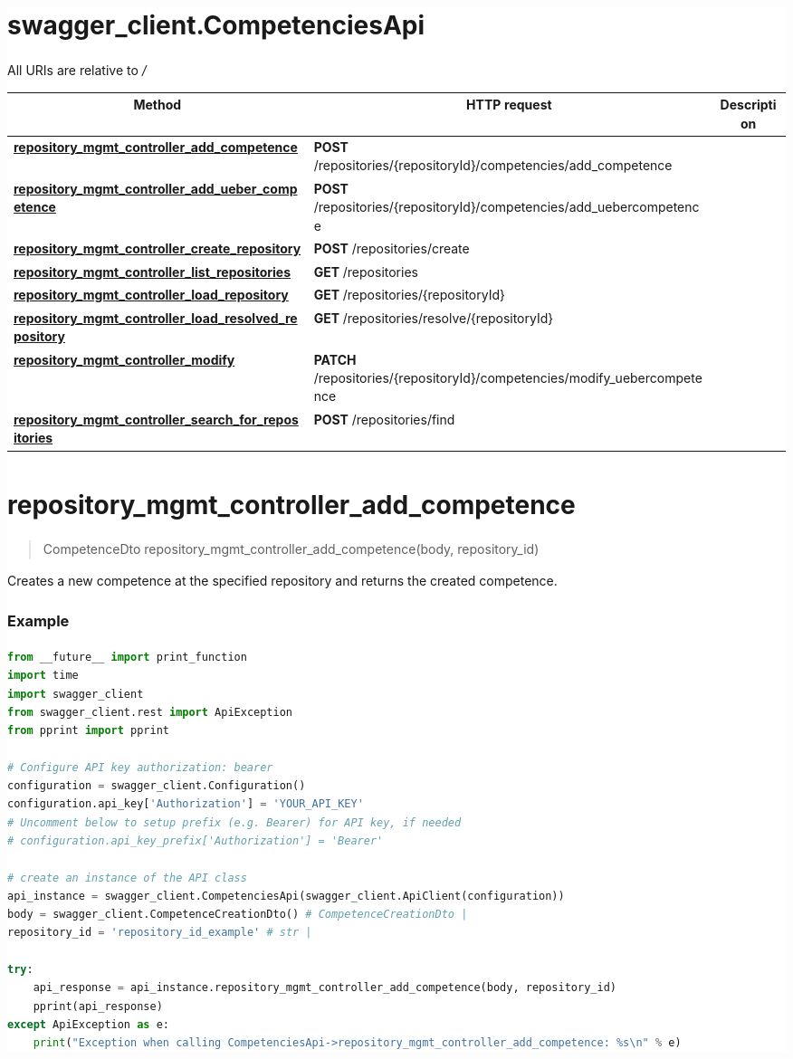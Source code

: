 # swagger_client.CompetenciesApi

All URIs are relative to */*

Method | HTTP request | Description
------------- | ------------- | -------------
[**repository_mgmt_controller_add_competence**](CompetenciesApi.md#repository_mgmt_controller_add_competence) | **POST** /repositories/{repositoryId}/competencies/add_competence | 
[**repository_mgmt_controller_add_ueber_competence**](CompetenciesApi.md#repository_mgmt_controller_add_ueber_competence) | **POST** /repositories/{repositoryId}/competencies/add_uebercompetence | 
[**repository_mgmt_controller_create_repository**](CompetenciesApi.md#repository_mgmt_controller_create_repository) | **POST** /repositories/create | 
[**repository_mgmt_controller_list_repositories**](CompetenciesApi.md#repository_mgmt_controller_list_repositories) | **GET** /repositories | 
[**repository_mgmt_controller_load_repository**](CompetenciesApi.md#repository_mgmt_controller_load_repository) | **GET** /repositories/{repositoryId} | 
[**repository_mgmt_controller_load_resolved_repository**](CompetenciesApi.md#repository_mgmt_controller_load_resolved_repository) | **GET** /repositories/resolve/{repositoryId} | 
[**repository_mgmt_controller_modify**](CompetenciesApi.md#repository_mgmt_controller_modify) | **PATCH** /repositories/{repositoryId}/competencies/modify_uebercompetence | 
[**repository_mgmt_controller_search_for_repositories**](CompetenciesApi.md#repository_mgmt_controller_search_for_repositories) | **POST** /repositories/find | 

# **repository_mgmt_controller_add_competence**
> CompetenceDto repository_mgmt_controller_add_competence(body, repository_id)



Creates a new competence at the specified repository and returns the created competence.

### Example
```python
from __future__ import print_function
import time
import swagger_client
from swagger_client.rest import ApiException
from pprint import pprint

# Configure API key authorization: bearer
configuration = swagger_client.Configuration()
configuration.api_key['Authorization'] = 'YOUR_API_KEY'
# Uncomment below to setup prefix (e.g. Bearer) for API key, if needed
# configuration.api_key_prefix['Authorization'] = 'Bearer'

# create an instance of the API class
api_instance = swagger_client.CompetenciesApi(swagger_client.ApiClient(configuration))
body = swagger_client.CompetenceCreationDto() # CompetenceCreationDto | 
repository_id = 'repository_id_example' # str | 

try:
    api_response = api_instance.repository_mgmt_controller_add_competence(body, repository_id)
    pprint(api_response)
except ApiException as e:
    print("Exception when calling CompetenciesApi->repository_mgmt_controller_add_competence: %s\n" % e)
```
